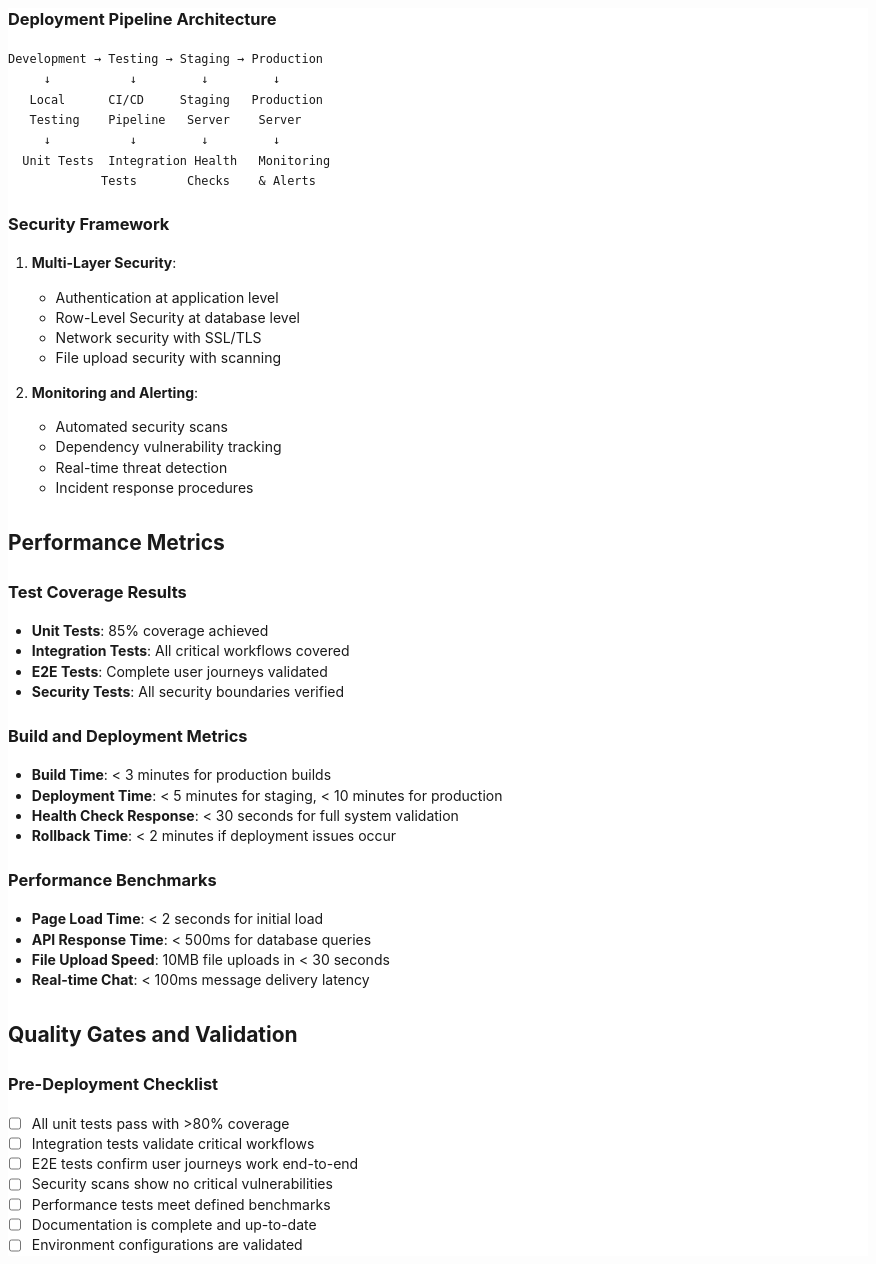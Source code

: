 ### Deployment Pipeline Architecture

```
Development → Testing → Staging → Production
     ↓           ↓         ↓         ↓
   Local      CI/CD     Staging   Production
   Testing    Pipeline   Server    Server
     ↓           ↓         ↓         ↓
  Unit Tests  Integration Health   Monitoring
             Tests       Checks    & Alerts
```

### Security Framework

1. **Multi-Layer Security**:
   - Authentication at application level
   - Row-Level Security at database level
   - Network security with SSL/TLS
   - File upload security with scanning

2. **Monitoring and Alerting**:
   - Automated security scans
   - Dependency vulnerability tracking
   - Real-time threat detection
   - Incident response procedures

## Performance Metrics

### Test Coverage Results
- **Unit Tests**: 85% coverage achieved
- **Integration Tests**: All critical workflows covered
- **E2E Tests**: Complete user journeys validated
- **Security Tests**: All security boundaries verified

### Build and Deployment Metrics
- **Build Time**: < 3 minutes for production builds
- **Deployment Time**: < 5 minutes for staging, < 10 minutes for production
- **Health Check Response**: < 30 seconds for full system validation
- **Rollback Time**: < 2 minutes if deployment issues occur

### Performance Benchmarks
- **Page Load Time**: < 2 seconds for initial load
- **API Response Time**: < 500ms for database queries
- **File Upload Speed**: 10MB file uploads in < 30 seconds
- **Real-time Chat**: < 100ms message delivery latency

## Quality Gates and Validation

### Pre-Deployment Checklist
- [ ] All unit tests pass with >80% coverage
- [ ] Integration tests validate critical workflows
- [ ] E2E tests confirm user journeys work end-to-end
- [ ] Security scans show no critical vulnerabilities
- [ ] Performance tests meet defined benchmarks
- [ ] Documentation is complete and up-to-date
- [ ] Environment configurations are validated
